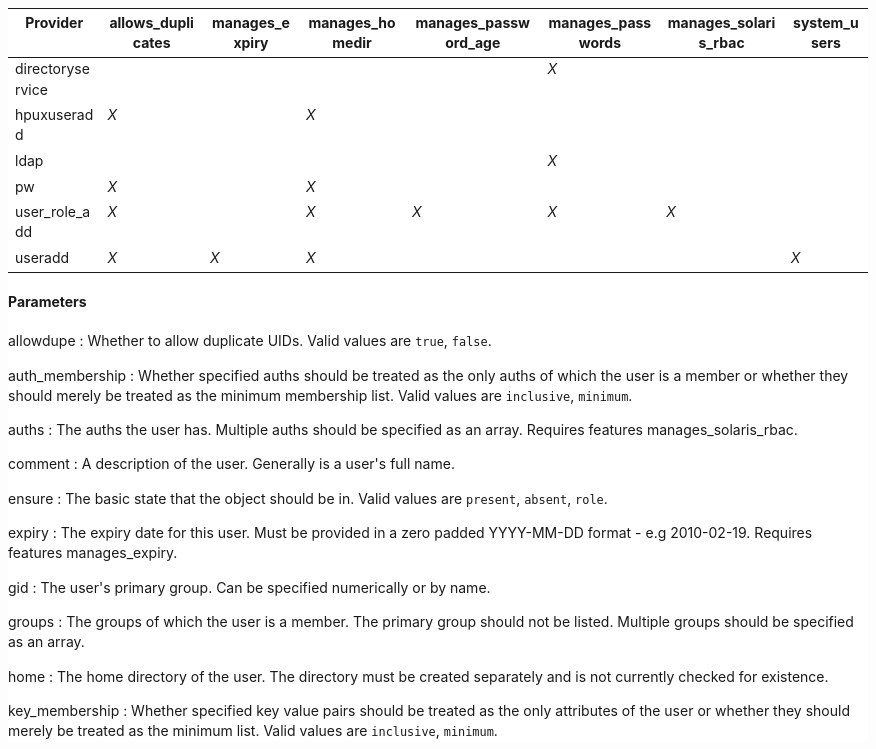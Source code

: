 
Provider         | allows_duplicates | manages_expiry | manages_homedir | manages_password_age | manages_passwords | manages_solaris_rbac | system_users |
---------------- | ----------------- | -------------- | --------------- | -------------------- | ----------------- | -------------------- | ------------ |
directoryservice |                   |                |                 |                      | *X*               |                      |              |
hpuxuseradd      | *X*               |                | *X*             |                      |                   |                      |              |
ldap             |                   |                |                 |                      | *X*               |                      |              |
pw               | *X*               |                | *X*             |                      |                   |                      |              |
user_role_add    | *X*               |                | *X*             | *X*                  | *X*               | *X*                  |              |
useradd          | *X*               | *X*            | *X*             |                      |                   |                      | *X*          |

#### Parameters


allowdupe
: Whether to allow duplicate UIDs.  Valid values are `true`, `false`.

auth_membership
: Whether specified auths should be treated as the only auths
    of which the user is a member or whether they should merely
    be treated as the minimum membership list.  Valid values are `inclusive`, `minimum`.

auths
: The auths the user has.  Multiple auths should be
    specified as an array.  Requires features manages_solaris_rbac.

comment
: A description of the user.  Generally is a user's full name.

ensure
: The basic state that the object should be in.  Valid values are `present`, `absent`, `role`.

expiry
: The expiry date for this user. Must be provided in
    a zero padded YYYY-MM-DD format - e.g 2010-02-19.  Requires features manages_expiry.

gid
: The user's primary group.  Can be specified numerically or
    by name.

groups
: The groups of which the user is a member.  The primary
    group should not be listed.  Multiple groups should be
    specified as an array.

home
: The home directory of the user.  The directory must be created
    separately and is not currently checked for existence.

key_membership
: Whether specified key value pairs should be treated as the only attributes
    of the user or whether they should merely
    be treated as the minimum list.  Valid values are `inclusive`, `minimum`.
